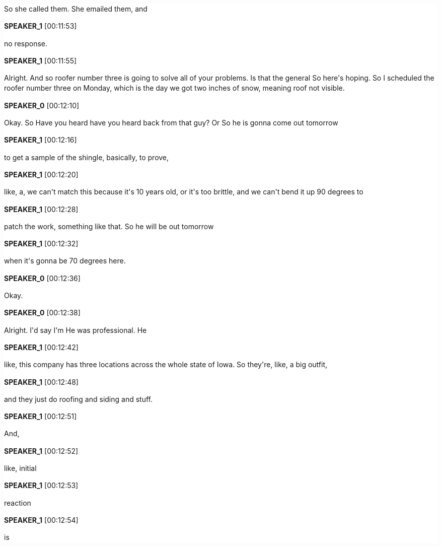 So she called them. She emailed them, and

**SPEAKER_1** [00:11:53]

no response.

**SPEAKER_1** [00:11:55]

Alright. And so roofer number three is going to solve all of your problems. Is that the general So here's hoping. So I scheduled the roofer number three on Monday, which is the day we got two inches of snow, meaning roof not visible.

**SPEAKER_0** [00:12:10]

Okay. So Have you heard have you heard back from that guy? Or So he is gonna come out tomorrow

**SPEAKER_1** [00:12:16]

to get a sample of the shingle, basically, to prove,

**SPEAKER_1** [00:12:20]

like, a, we can't match this because it's 10 years old, or it's too brittle, and we can't bend it up 90 degrees to

**SPEAKER_1** [00:12:28]

patch the work, something like that. So he will be out tomorrow

**SPEAKER_1** [00:12:32]

when it's gonna be 70 degrees here.

**SPEAKER_0** [00:12:36]

Okay.

**SPEAKER_0** [00:12:38]

Alright. I'd say I'm He was professional. He

**SPEAKER_1** [00:12:42]

like, this company has three locations across the whole state of Iowa. So they're, like, a big outfit,

**SPEAKER_1** [00:12:48]

and they just do roofing and siding and stuff.

**SPEAKER_1** [00:12:51]

And,

**SPEAKER_1** [00:12:52]

like, initial

**SPEAKER_1** [00:12:53]

reaction

**SPEAKER_1** [00:12:54]

is
